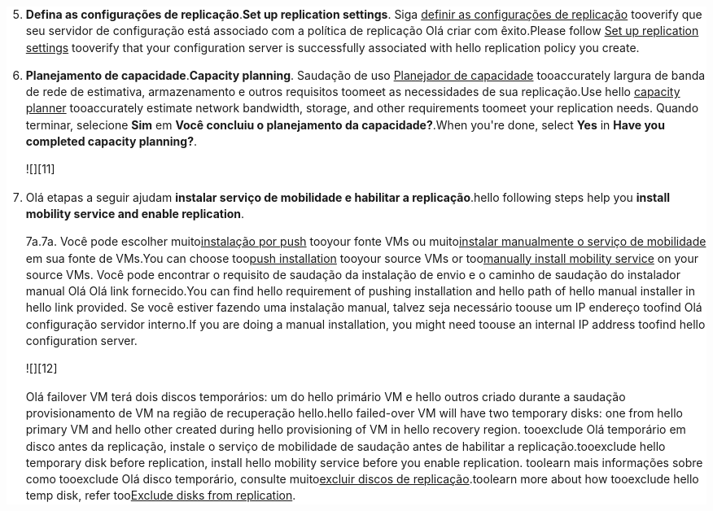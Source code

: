 5. <span data-ttu-id="313a2-195">**Defina as configurações de replicação**.</span><span class="sxs-lookup"><span data-stu-id="313a2-195">**Set up replication settings**.</span></span> <span data-ttu-id="313a2-196">Siga [definir as configurações de replicação](../site-recovery/site-recovery-vmware-to-azure.md) tooverify que seu servidor de configuração está associado com a política de replicação Olá criar com êxito.</span><span class="sxs-lookup"><span data-stu-id="313a2-196">Please follow [Set up replication settings](../site-recovery/site-recovery-vmware-to-azure.md) tooverify that your configuration server is successfully associated with hello replication policy you create.</span></span>

6. <span data-ttu-id="313a2-197">**Planejamento de capacidade**.</span><span class="sxs-lookup"><span data-stu-id="313a2-197">**Capacity planning**.</span></span> <span data-ttu-id="313a2-198">Saudação de uso [Planejador de capacidade](../site-recovery/site-recovery-capacity-planner.md) tooaccurately largura de banda de rede de estimativa, armazenamento e outros requisitos toomeet as necessidades de sua replicação.</span><span class="sxs-lookup"><span data-stu-id="313a2-198">Use hello [capacity planner](../site-recovery/site-recovery-capacity-planner.md) tooaccurately estimate network bandwidth, storage, and other requirements toomeet your replication needs.</span></span> <span data-ttu-id="313a2-199">Quando terminar, selecione **Sim** em **Você concluiu o planejamento da capacidade?**.</span><span class="sxs-lookup"><span data-stu-id="313a2-199">When you're done, select **Yes** in **Have you completed capacity planning?**.</span></span>

    ![][11]

7. <span data-ttu-id="313a2-200">Olá etapas a seguir ajudam **instalar serviço de mobilidade e habilitar a replicação**.</span><span class="sxs-lookup"><span data-stu-id="313a2-200">hello following steps help you **install mobility service and enable replication**.</span></span>

    <span data-ttu-id="313a2-201">7a.</span><span class="sxs-lookup"><span data-stu-id="313a2-201">7a.</span></span> <span data-ttu-id="313a2-202">Você pode escolher muito[instalação por push](../site-recovery/site-recovery-vmware-to-azure.md) tooyour fonte VMs ou muito[instalar manualmente o serviço de mobilidade](../site-recovery/site-recovery-vmware-to-azure-install-mob-svc.md) em sua fonte de VMs.</span><span class="sxs-lookup"><span data-stu-id="313a2-202">You can choose too[push installation](../site-recovery/site-recovery-vmware-to-azure.md) tooyour source VMs or too[manually install mobility service](../site-recovery/site-recovery-vmware-to-azure-install-mob-svc.md) on your source VMs.</span></span> <span data-ttu-id="313a2-203">Você pode encontrar o requisito de saudação da instalação de envio e o caminho de saudação do instalador manual Olá Olá link fornecido.</span><span class="sxs-lookup"><span data-stu-id="313a2-203">You can find hello requirement of pushing installation and hello path of hello manual installer in hello link provided.</span></span> <span data-ttu-id="313a2-204">Se você estiver fazendo uma instalação manual, talvez seja necessário toouse um IP endereço toofind Olá configuração servidor interno.</span><span class="sxs-lookup"><span data-stu-id="313a2-204">If you are doing a manual installation, you might need toouse an internal IP address toofind hello configuration server.</span></span>

    ![][12]

    <span data-ttu-id="313a2-205">Olá failover VM terá dois discos temporários: um do hello primário VM e hello outros criado durante a saudação provisionamento de VM na região de recuperação hello.</span><span class="sxs-lookup"><span data-stu-id="313a2-205">hello failed-over VM will have two temporary disks: one from hello primary VM and hello other created during hello provisioning of VM in hello recovery region.</span></span> <span data-ttu-id="313a2-206">tooexclude Olá temporário em disco antes da replicação, instale o serviço de mobilidade de saudação antes de habilitar a replicação.</span><span class="sxs-lookup"><span data-stu-id="313a2-206">tooexclude hello temporary disk before replication, install hello mobility service before you enable replication.</span></span> <span data-ttu-id="313a2-207">toolearn mais informações sobre como tooexclude Olá disco temporário, consulte muito[excluir discos de replicação](../site-recovery/site-recovery-vmware-to-azure.md).</span><span class="sxs-lookup"><span data-stu-id="313a2-207">toolearn more about how tooexclude hello temp disk, refer too[Exclude disks from replication](../site-recovery/site-recovery-vmware-to-azure.md).</span></span>
